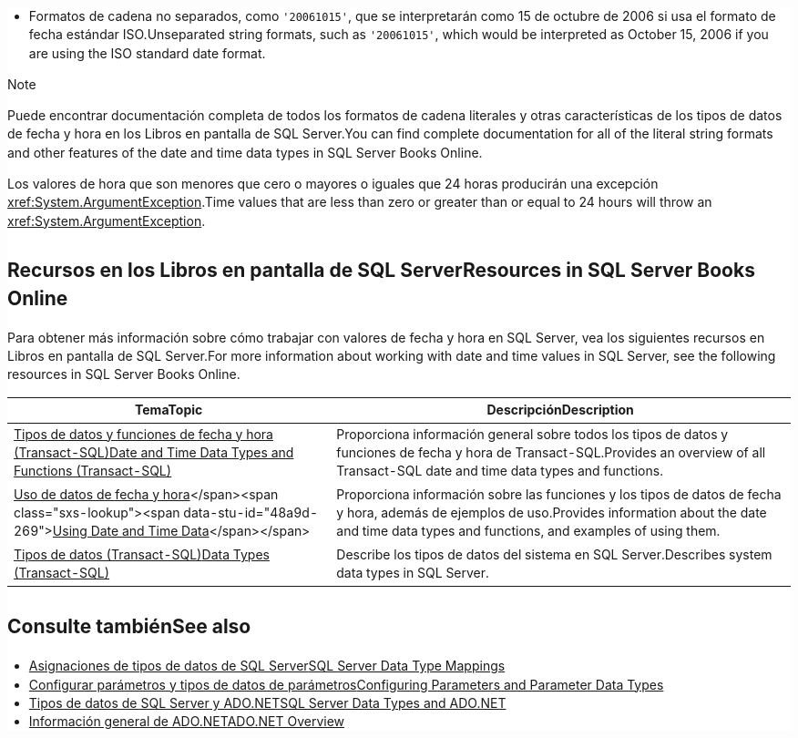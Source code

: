 - <span data-ttu-id="48a9d-260">Formatos de cadena no separados, como `'20061015'`, que se interpretarán como 15 de octubre de 2006 si usa el formato de fecha estándar ISO.</span><span class="sxs-lookup"><span data-stu-id="48a9d-260">Unseparated string formats, such as `'20061015'`, which would be interpreted as October 15, 2006 if you are using the ISO standard date format.</span></span>  
  
> [!NOTE]
> <span data-ttu-id="48a9d-261">Puede encontrar documentación completa de todos los formatos de cadena literales y otras características de los tipos de datos de fecha y hora en los Libros en pantalla de SQL Server.</span><span class="sxs-lookup"><span data-stu-id="48a9d-261">You can find complete documentation for all of the literal string formats and other features of the date and time data types in SQL Server Books Online.</span></span>  
  
 <span data-ttu-id="48a9d-262">Los valores de hora que son menores que cero o mayores o iguales que 24 horas producirán una excepción <xref:System.ArgumentException>.</span><span class="sxs-lookup"><span data-stu-id="48a9d-262">Time values that are less than zero or greater than or equal to 24 hours will throw an <xref:System.ArgumentException>.</span></span>  
  
## <a name="resources-in-sql-server-books-online"></a><span data-ttu-id="48a9d-263">Recursos en los Libros en pantalla de SQL Server</span><span class="sxs-lookup"><span data-stu-id="48a9d-263">Resources in SQL Server Books Online</span></span>  
 <span data-ttu-id="48a9d-264">Para obtener más información sobre cómo trabajar con valores de fecha y hora en SQL Server, vea los siguientes recursos en Libros en pantalla de SQL Server.</span><span class="sxs-lookup"><span data-stu-id="48a9d-264">For more information about working with date and time values in SQL Server, see the following resources in SQL Server Books Online.</span></span>  
  
|<span data-ttu-id="48a9d-265">Tema</span><span class="sxs-lookup"><span data-stu-id="48a9d-265">Topic</span></span>|<span data-ttu-id="48a9d-266">Descripción</span><span class="sxs-lookup"><span data-stu-id="48a9d-266">Description</span></span>|  
|-----------|-----------------|  
|[<span data-ttu-id="48a9d-267">Tipos de datos y funciones de fecha y hora (Transact-SQL)</span><span class="sxs-lookup"><span data-stu-id="48a9d-267">Date and Time Data Types and Functions (Transact-SQL)</span></span>](/sql/t-sql/functions/date-and-time-data-types-and-functions-transact-sql)|<span data-ttu-id="48a9d-268">Proporciona información general sobre todos los tipos de datos y funciones de fecha y hora de Transact-SQL.</span><span class="sxs-lookup"><span data-stu-id="48a9d-268">Provides an overview of all Transact-SQL date and time data types and functions.</span></span>|  
|<span data-ttu-id="48a9d-269">[Uso de datos de fecha y hora](https://docs.microsoft.com/previous-versions/sql/sql-server-2008/ms180878(v=sql.100))</span><span class="sxs-lookup"><span data-stu-id="48a9d-269">[Using Date and Time Data](https://docs.microsoft.com/previous-versions/sql/sql-server-2008/ms180878(v=sql.100))</span></span>|<span data-ttu-id="48a9d-270">Proporciona información sobre las funciones y los tipos de datos de fecha y hora, además de ejemplos de uso.</span><span class="sxs-lookup"><span data-stu-id="48a9d-270">Provides information about the date and time data types and functions, and examples of using them.</span></span>|  
|[<span data-ttu-id="48a9d-271">Tipos de datos (Transact-SQL)</span><span class="sxs-lookup"><span data-stu-id="48a9d-271">Data Types (Transact-SQL)</span></span>](/sql/t-sql/data-types/data-types-transact-sql)|<span data-ttu-id="48a9d-272">Describe los tipos de datos del sistema en SQL Server.</span><span class="sxs-lookup"><span data-stu-id="48a9d-272">Describes system data types in SQL Server.</span></span>|  
  
## <a name="see-also"></a><span data-ttu-id="48a9d-273">Consulte también</span><span class="sxs-lookup"><span data-stu-id="48a9d-273">See also</span></span>

- [<span data-ttu-id="48a9d-274">Asignaciones de tipos de datos de SQL Server</span><span class="sxs-lookup"><span data-stu-id="48a9d-274">SQL Server Data Type Mappings</span></span>](../sql-server-data-type-mappings.md)
- [<span data-ttu-id="48a9d-275">Configurar parámetros y tipos de datos de parámetros</span><span class="sxs-lookup"><span data-stu-id="48a9d-275">Configuring Parameters and Parameter Data Types</span></span>](../configuring-parameters-and-parameter-data-types.md)
- [<span data-ttu-id="48a9d-276">Tipos de datos de SQL Server y ADO.NET</span><span class="sxs-lookup"><span data-stu-id="48a9d-276">SQL Server Data Types and ADO.NET</span></span>](sql-server-data-types.md)
- [<span data-ttu-id="48a9d-277">Información general de ADO.NET</span><span class="sxs-lookup"><span data-stu-id="48a9d-277">ADO.NET Overview</span></span>](../ado-net-overview.md)
